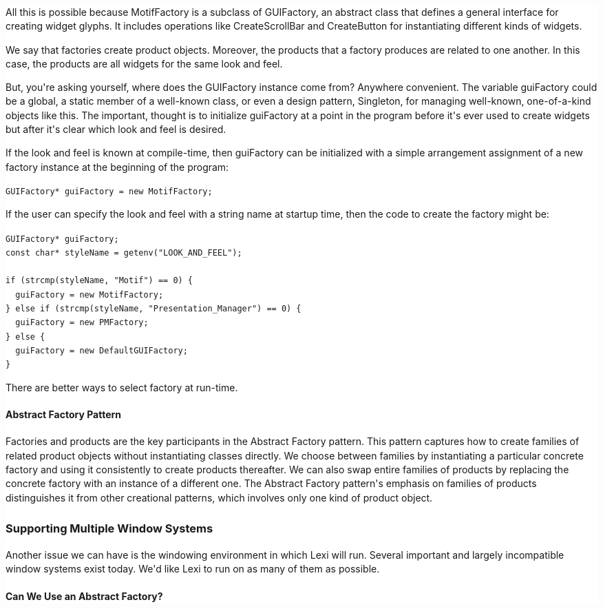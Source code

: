 All this is possible because MotifFactory is a subclass of GUIFactory, an abstract class that defines a general interface for creating widget glyphs. It includes operations like CreateScrollBar and CreateButton for instantiating different kinds of widgets.

We say that factories create product objects. Moreover, the products that a factory produces are related to one another. In this case, the products are all widgets for the same look and feel.

But, you're asking yourself, where does the GUIFactory instance come from? Anywhere convenient. The variable guiFactory could be a global, a static member of a well-known class, or even a design pattern, Singleton, for managing well-known, one-of-a-kind objects like this. The important, thought is to initialize guiFactory at a point in the program before it's ever used to create widgets but after it's clear which look and feel is desired.

If the look and feel is known at compile-time, then guiFactory can be initialized with a simple arrangement assignment of a new factory instance at the beginning of the program:

```
GUIFactory* guiFactory = new MotifFactory;
```

If the user can specify the look and feel with a string name at startup time, then the code to create the factory might be:

```
GUIFactory* guiFactory;
const char* styleName = getenv("LOOK_AND_FEEL");

if (strcmp(styleName, "Motif") == 0) {
  guiFactory = new MotifFactory;
} else if (strcmp(styleName, "Presentation_Manager") == 0) {
  guiFactory = new PMFactory;
} else {
  guiFactory = new DefaultGUIFactory;
}
```

There are better ways to select factory at run-time.


#### Abstract Factory Pattern

Factories and products are the key participants in the Abstract Factory pattern. This pattern captures how to create families of related product objects without instantiating classes directly. We choose between families by instantiating a particular concrete factory and using it consistently to create products thereafter. We can also swap entire families of products by replacing the concrete factory with an instance of a different one. The Abstract Factory pattern's emphasis on families of products distinguishes it from other creational patterns, which involves only one kind of product object.

### Supporting Multiple Window Systems

Another issue we can have is the windowing environment in which Lexi will run. Several important and largely incompatible window systems exist today. We'd like Lexi to run on as many of them as possible.

#### Can We Use an Abstract Factory?
